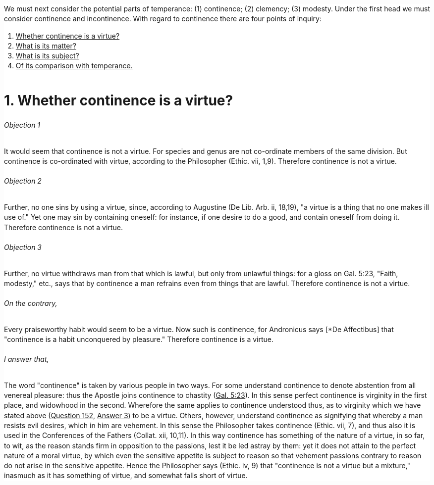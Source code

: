 We must next consider the potential parts of temperance: (1) continence; (2) clemency; (3) modesty. Under the first head we must consider continence and incontinence. With regard to continence there are four points of inquiry:  

1. [ Whether continence is a virtue?](#1.%20Whether%20continence%20is%20a%20virtue?)
2. [ What is its matter?](#2.%20Whether%20desires%20for%20pleasures%20of%20touch%20are%20the%20matter%20of%20continence?)
3. [ What is its subject?](#3.%20Whether%20the%20subject%20of%20continence%20is%20the%20concupiscible%20power?)
4. [ Of its comparison with temperance.](#4.%20Whether%20continence%20is%20better%20than%20temperance?)



# 1. Whether continence is a virtue? 

###### Objection 1
It would seem that continence is not a virtue. For species and genus are not co-ordinate members of the same division. But continence is co-ordinated with virtue, according to the Philosopher (Ethic. vii, 1,9). Therefore continence is not a virtue.  

###### Objection 2
Further, no one sins by using a virtue, since, according to Augustine (De Lib. Arb. ii, 18,19), "a virtue is a thing that no one makes ill use of." Yet one may sin by containing oneself: for instance, if one desire to do a good, and contain oneself from doing it. Therefore continence is not a virtue.  

###### Objection 3
Further, no virtue withdraws man from that which is lawful, but only from unlawful things: for a gloss on Gal. 5:23, "Faith, modesty," etc., says that by continence a man refrains even from things that are lawful. Therefore continence is not a virtue.  

###### On the contrary,
Every praiseworthy habit would seem to be a virtue. Now such is continence, for Andronicus says \[\*De Affectibus\] that "continence is a habit unconquered by pleasure." Therefore continence is a virtue.  

###### I answer that,
The word "continence" is taken by various people in two ways. For some understand continence to denote abstention from all venereal pleasure: thus the Apostle joins continence to chastity ([Gal. 5:23](http://bible.gospelcom.net/bible?Gal++5:23)). In this sense perfect continence is virginity in the first place, and widowhood in the second. Wherefore the same applies to continence understood thus, as to virginity which we have stated above ([Question 152](../144.%20Integral%20Parts%20of%20Temperance/152.%20Virginity.md), [Answer 3](../144.%20Integral%20Parts%20of%20Temperance/152.%20Virginity.md#3.%20Whether%20virginity%20is%20a%20virtue?%20)) to be a virtue. Others, however, understand continence as signifying that whereby a man resists evil desires, which in him are vehement. In this sense the Philosopher takes continence (Ethic. vii, 7), and thus also it is used in the Conferences of the Fathers (Collat. xii, 10,11). In this way continence has something of the nature of a virtue, in so far, to wit, as the reason stands firm in opposition to the passions, lest it be led astray by them: yet it does not attain to the perfect nature of a moral virtue, by which even the sensitive appetite is subject to reason so that vehement passions contrary to reason do not arise in the sensitive appetite. Hence the Philosopher says (Ethic. iv, 9) that "continence is not a virtue but a mixture," inasmuch as it has something of virtue, and somewhat falls short of virtue.  
